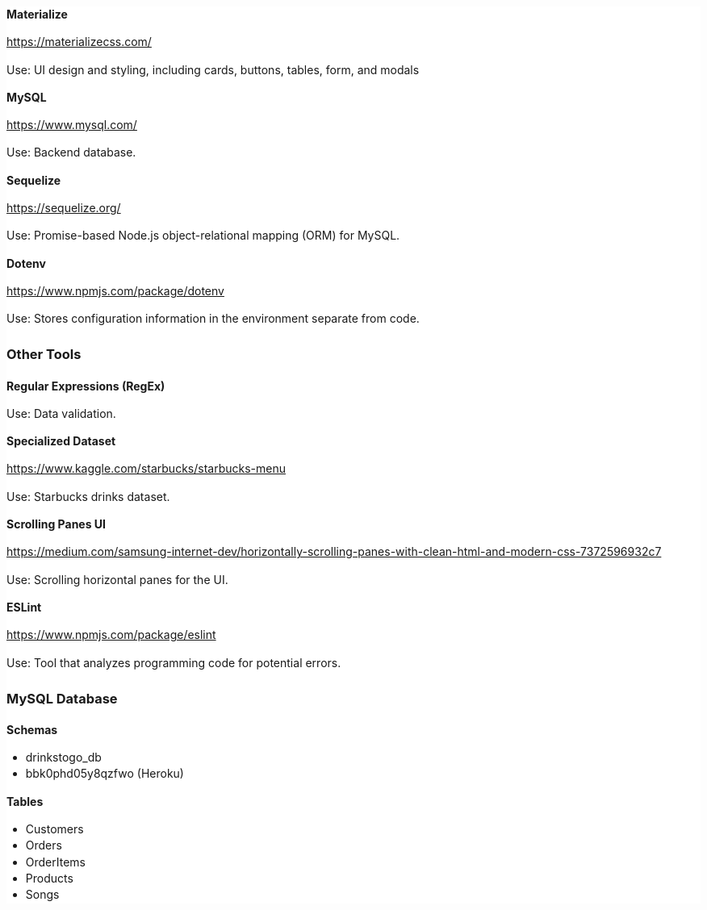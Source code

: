 **Materialize**

https://materializecss.com/

Use: UI design and styling, including cards, buttons, tables, form, and modals

**MySQL**

https://www.mysql.com/

Use: Backend database.

**Sequelize**

https://sequelize.org/

Use: Promise-based Node.js object-relational mapping (ORM) for MySQL.

**Dotenv**

https://www.npmjs.com/package/dotenv

Use: Stores configuration information in the environment separate from code.

### Other Tools

**Regular Expressions (RegEx)**

Use: Data validation.

**Specialized Dataset**

https://www.kaggle.com/starbucks/starbucks-menu 

Use: Starbucks drinks dataset.

**Scrolling Panes UI**

https://medium.com/samsung-internet-dev/horizontally-scrolling-panes-with-clean-html-and-modern-css-7372596932c7

Use: Scrolling horizontal panes for the UI.

**ESLint**

https://www.npmjs.com/package/eslint

Use:  Tool that analyzes programming code for potential errors. 


### MySQL Database

**Schemas**
  * drinkstogo_db
  * bbk0phd05y8qzfwo (Heroku)

**Tables**
  * Customers
  * Orders
  * OrderItems
  * Products
  * Songs
